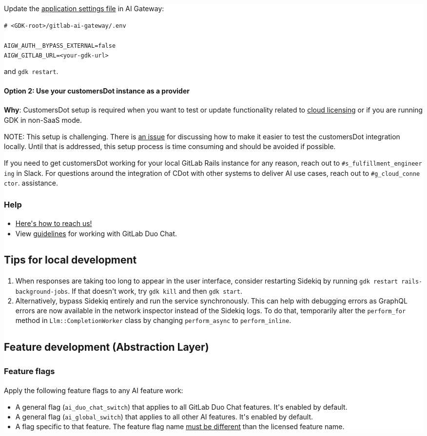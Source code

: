 Update the [application settings file](https://gitlab.com/gitlab-org/modelops/applied-ml/code-suggestions/ai-assist/-/blob/main/docs/application_settings.md) in AI Gateway:

```shell
# <GDK-root>/gitlab-ai-gateway/.env

AIGW_AUTH__BYPASS_EXTERNAL=false
AIGW_GITLAB_URL=<your-gdk-url>
```

and `gdk restart`.

#### Option 2: Use your customersDot instance as a provider

**Why**: CustomersDot setup is required when you want to test or update functionality
related to [cloud licensing](https://about.gitlab.com/pricing/licensing-faq/cloud-licensing/)
or if you are running GDK in non-SaaS mode.

NOTE:
This setup is challenging. There is [an issue](https://gitlab.com/gitlab-org/gitlab/-/issues/463341)
for discussing how to make it easier to test the customersDot integration locally.
Until that is addressed, this setup process is time consuming and should be
avoided if possible.

If you need to get customersDot working for your local GitLab Rails instance for
any reason, reach out to `#s_fulfillment_engineering` in Slack. For questions around the integration of CDot with other systems to deliver AI use cases, reach out to `#g_cloud_connector`.
assistance.

### Help

- [Here's how to reach us!](https://handbook.gitlab.com/handbook/engineering/development/data-science/ai-powered/ai-framework/#-how-to-reach-us)
- View [guidelines](duo_chat.md) for working with GitLab Duo Chat.

## Tips for local development

1. When responses are taking too long to appear in the user interface, consider
   restarting Sidekiq by running `gdk restart rails-background-jobs`. If that
   doesn't work, try `gdk kill` and then `gdk start`.
1. Alternatively, bypass Sidekiq entirely and run the service synchronously.
   This can help with debugging errors as GraphQL errors are now available in
  the network inspector instead of the Sidekiq logs. To do that, temporarily alter
  the `perform_for` method in `Llm::CompletionWorker` class by changing
  `perform_async` to `perform_inline`.

## Feature development (Abstraction Layer)

### Feature flags

Apply the following feature flags to any AI feature work:

- A general flag (`ai_duo_chat_switch`) that applies to all GitLab Duo Chat features. It's enabled by default.
- A general flag (`ai_global_switch`) that applies to all other AI features. It's enabled by default.
- A flag specific to that feature. The feature flag name [must be different](../feature_flags/index.md#feature-flags-for-licensed-features) than the licensed feature name.
